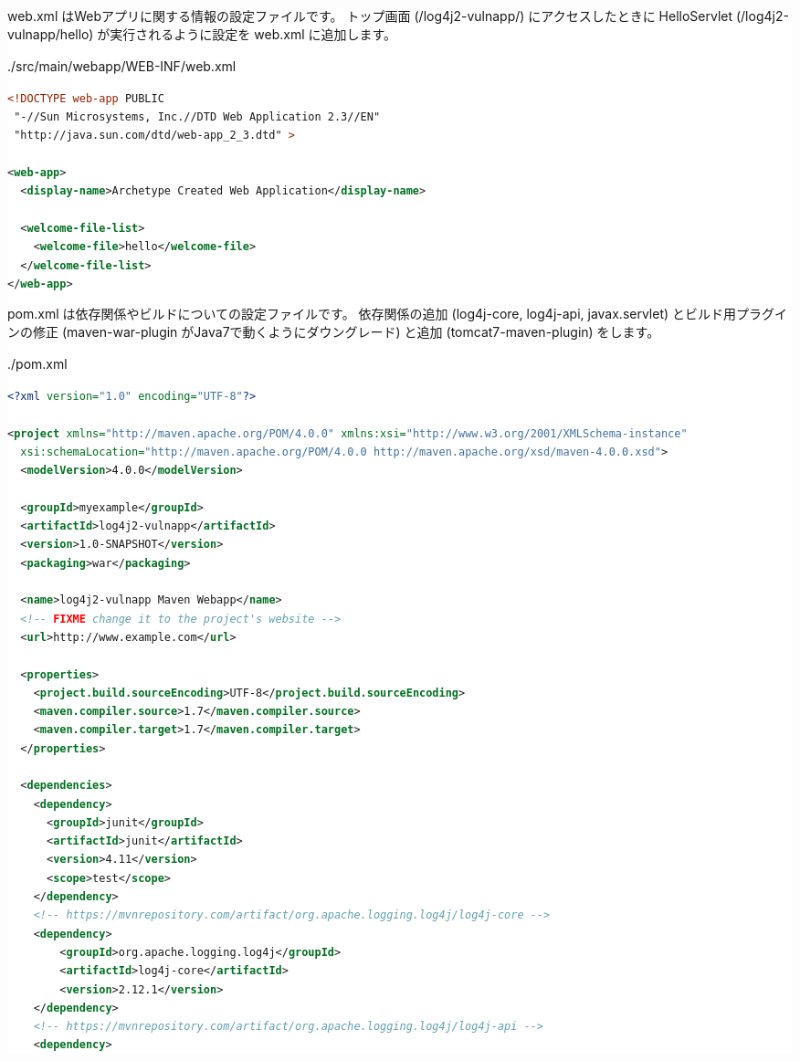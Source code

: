 ```java
```

web.xml はWebアプリに関する情報の設定ファイルです。
トップ画面 (/log4j2-vulnapp/) にアクセスしたときに HelloServlet (/log4j2-vulnapp/hello) が実行されるように設定を web.xml に追加します。

./src/main/webapp/WEB-INF/web.xml
```xml
<!DOCTYPE web-app PUBLIC
 "-//Sun Microsystems, Inc.//DTD Web Application 2.3//EN"
 "http://java.sun.com/dtd/web-app_2_3.dtd" >

<web-app>
  <display-name>Archetype Created Web Application</display-name>

  <welcome-file-list>
    <welcome-file>hello</welcome-file>
  </welcome-file-list>
</web-app>
```

pom.xml は依存関係やビルドについての設定ファイルです。
依存関係の追加 (log4j-core, log4j-api, javax.servlet) とビルド用プラグインの修正 (maven-war-plugin がJava7で動くようにダウングレード) と追加 (tomcat7-maven-plugin) をします。

./pom.xml
```xml
<?xml version="1.0" encoding="UTF-8"?>

<project xmlns="http://maven.apache.org/POM/4.0.0" xmlns:xsi="http://www.w3.org/2001/XMLSchema-instance"
  xsi:schemaLocation="http://maven.apache.org/POM/4.0.0 http://maven.apache.org/xsd/maven-4.0.0.xsd">
  <modelVersion>4.0.0</modelVersion>

  <groupId>myexample</groupId>
  <artifactId>log4j2-vulnapp</artifactId>
  <version>1.0-SNAPSHOT</version>
  <packaging>war</packaging>

  <name>log4j2-vulnapp Maven Webapp</name>
  <!-- FIXME change it to the project's website -->
  <url>http://www.example.com</url>

  <properties>
    <project.build.sourceEncoding>UTF-8</project.build.sourceEncoding>
    <maven.compiler.source>1.7</maven.compiler.source>
    <maven.compiler.target>1.7</maven.compiler.target>
  </properties>

  <dependencies>
    <dependency>
      <groupId>junit</groupId>
      <artifactId>junit</artifactId>
      <version>4.11</version>
      <scope>test</scope>
    </dependency>
    <!-- https://mvnrepository.com/artifact/org.apache.logging.log4j/log4j-core -->
    <dependency>
        <groupId>org.apache.logging.log4j</groupId>
        <artifactId>log4j-core</artifactId>
        <version>2.12.1</version>
    </dependency>
    <!-- https://mvnrepository.com/artifact/org.apache.logging.log4j/log4j-api -->
    <dependency>
```